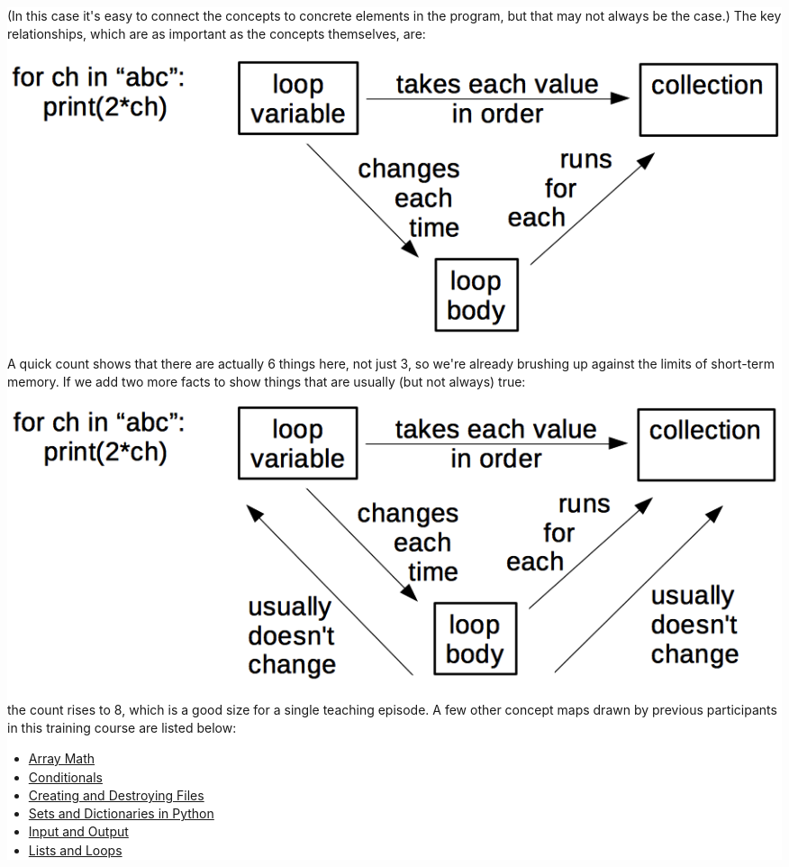 (In this case it's easy to connect the concepts to concrete elements in the program,
but that may not always be the case.)
The key relationships,
which are as important as the concepts themselves,
are:

![Relationships](../fig/for-loop-arcs.png)

A quick count shows that there are actually 6 things here,
not just 3,
so we're already brushing up against the limits of short-term memory.
If we add two more facts to show things that are usually (but not always) true:

![Recommendations](../fig/for-loop-rec.png)

the count rises to 8,
which is a good size for a single teaching episode.
A few other concept maps drawn by previous participants in this training course
are listed below:

* [Array Math](../fig/array-math.png)
* [Conditionals](../fig/conditionals.png)
* [Creating and Destroying Files](../fig/create-destroy.png)
* [Sets and Dictionaries in Python](../fig/dict-set.png)
* [Input and Output](../fig/io.png)
* [Lists and Loops](../fig/lists-loops.png)
